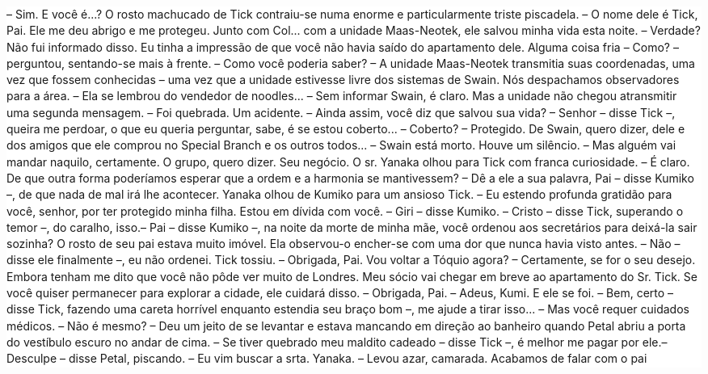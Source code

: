 – Sim. E você é...?
O rosto machucado de Tick contraiu-se numa enorme e
particularmente triste piscadela.
– O nome dele é Tick, Pai. Ele me deu abrigo e me
protegeu. Junto com Col... com a unidade Maas-Neotek,
ele salvou minha vida esta noite.
– Verdade? Não fui informado disso. Eu tinha a impressão
de que você não havia saído do apartamento dele.
Alguma coisa fria – Como? – perguntou, sentando-se
mais à frente. – Como você poderia saber?
– A unidade Maas-Neotek transmitia suas coordenadas,
uma vez que fossem conhecidas – uma
vez que a unidade estivesse livre dos sistemas de Swain.
Nós despachamos observadores para a área.
– Ela se lembrou do vendedor de noodles... – Sem
informar Swain, é claro. Mas a unidade não chegou atransmitir uma segunda mensagem.
– Foi quebrada. Um acidente.
– Ainda assim, você diz que salvou sua vida?
– Senhor – disse Tick –, queira me perdoar, o que eu
queria perguntar, sabe, é se estou coberto...
– Coberto?
– Protegido. De Swain, quero dizer, dele e dos amigos
que ele comprou no Special Branch e os
outros todos...
– Swain está morto.
Houve um silêncio. – Mas alguém vai mandar naquilo,
certamente. O grupo, quero dizer. Seu negócio.
O sr. Yanaka olhou para Tick com franca curiosidade. – É
claro. De que outra forma poderíamos esperar que a
ordem e a harmonia se mantivessem?
– Dê a ele a sua palavra, Pai – disse Kumiko –, de que
nada de mal irá lhe acontecer.
Yanaka olhou de Kumiko para um ansioso Tick. – Eu
estendo profunda gratidão para você, senhor, por ter
protegido minha filha. Estou em dívida com você.
– Giri – disse Kumiko.
– Cristo – disse Tick, superando o temor –, do caralho,
isso.– Pai – disse Kumiko –, na noite da morte de minha mãe,
você ordenou aos secretários para deixá-la sair sozinha?
O rosto de seu pai estava muito imóvel. Ela observou-o
encher-se com uma dor que nunca havia
visto antes. – Não – disse ele finalmente –, eu não
ordenei.
Tick tossiu.
– Obrigada, Pai. Vou voltar a Tóquio agora?
– Certamente, se for o seu desejo. Embora tenham me
dito que você não pôde ver muito de Londres. Meu sócio
vai chegar em breve ao apartamento do Sr. Tick. Se você
quiser permanecer para explorar a cidade, ele cuidará
disso.
– Obrigada, Pai.
– Adeus, Kumi.
E ele se foi.
– Bem, certo – disse Tick, fazendo uma careta horrível
enquanto estendia seu braço bom –, me
ajude a tirar isso...
– Mas você requer cuidados médicos.
– Não é mesmo? – Deu um jeito de se levantar e estava
mancando em direção ao banheiro quando Petal abriu a
porta do vestíbulo escuro no andar de cima. – Se tiver
quebrado meu maldito cadeado – disse Tick –, é melhor
me pagar por ele.– Desculpe – disse Petal, piscando. – Eu vim buscar a
srta. Yanaka.
– Levou azar, camarada. Acabamos de falar com o pai